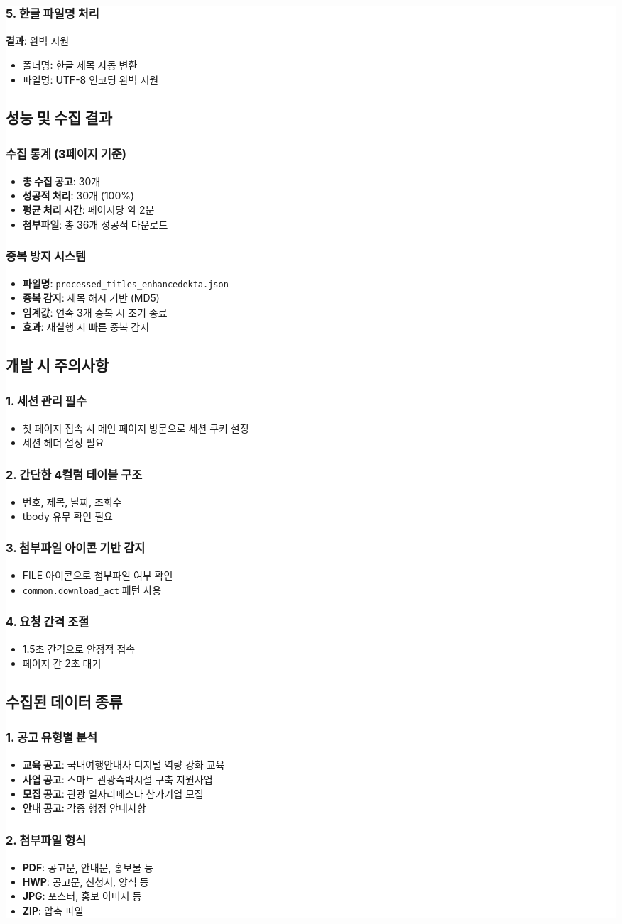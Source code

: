 ### 5. 한글 파일명 처리
**결과**: 완벽 지원
- 폴더명: 한글 제목 자동 변환
- 파일명: UTF-8 인코딩 완벽 지원

## 성능 및 수집 결과

### 수집 통계 (3페이지 기준)
- **총 수집 공고**: 30개
- **성공적 처리**: 30개 (100%)
- **평균 처리 시간**: 페이지당 약 2분
- **첨부파일**: 총 36개 성공적 다운로드

### 중복 방지 시스템
- **파일명**: `processed_titles_enhancedekta.json`
- **중복 감지**: 제목 해시 기반 (MD5)
- **임계값**: 연속 3개 중복 시 조기 종료
- **효과**: 재실행 시 빠른 중복 감지

## 개발 시 주의사항

### 1. 세션 관리 필수
- 첫 페이지 접속 시 메인 페이지 방문으로 세션 쿠키 설정
- 세션 헤더 설정 필요

### 2. 간단한 4컬럼 테이블 구조
- 번호, 제목, 날짜, 조회수
- tbody 유무 확인 필요

### 3. 첨부파일 아이콘 기반 감지
- FILE 아이콘으로 첨부파일 여부 확인
- `common.download_act` 패턴 사용

### 4. 요청 간격 조절
- 1.5초 간격으로 안정적 접속
- 페이지 간 2초 대기

## 수집된 데이터 종류

### 1. 공고 유형별 분석
- **교육 공고**: 국내여행안내사 디지털 역량 강화 교육
- **사업 공고**: 스마트 관광숙박시설 구축 지원사업
- **모집 공고**: 관광 일자리페스타 참가기업 모집
- **안내 공고**: 각종 행정 안내사항

### 2. 첨부파일 형식
- **PDF**: 공고문, 안내문, 홍보물 등
- **HWP**: 공고문, 신청서, 양식 등
- **JPG**: 포스터, 홍보 이미지 등
- **ZIP**: 압축 파일
